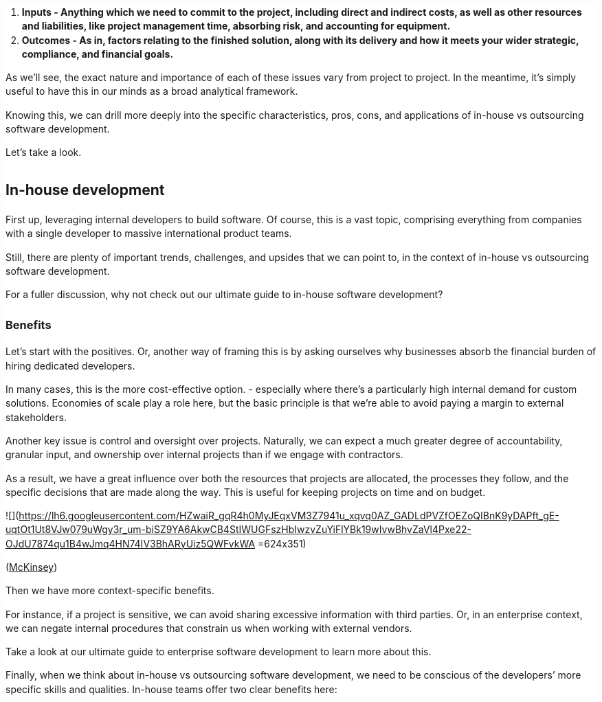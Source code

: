 1. **Inputs - Anything which we need to commit to the project, including direct and indirect costs, as well as other resources and liabilities, like project management time, absorbing risk, and accounting for equipment.**
2. **Outcomes - As in, factors relating to the finished solution, along with its delivery and how it meets your wider strategic, compliance, and financial goals.**

As we’ll see, the exact nature and importance of each of these issues vary from project to project. In the meantime, it’s simply useful to have this in our minds as a broad analytical framework.

Knowing this, we can drill more deeply into the specific characteristics, pros, cons, and applications of in-house vs outsourcing software development.

Let’s take a look.

## In-house development

First up, leveraging internal developers to build software. Of course, this is a vast topic, comprising everything from companies with a single developer to massive international product teams.

Still, there are plenty of important trends, challenges, and upsides that we can point to, in the context of in-house vs outsourcing software development.

For a fuller discussion, why not check out our ultimate guide to in-house software development?

### Benefits

Let’s start with the positives. Or, another way of framing this is by asking ourselves why businesses absorb the financial burden of hiring dedicated developers.

In many cases, this is the more cost-effective option. - especially where there’s a particularly high internal demand for custom solutions. Economies of scale play a role here, but the basic principle is that we’re able to avoid paying a margin to external stakeholders.

Another key issue is control and oversight over projects. Naturally, we can expect a much greater degree of accountability, granular input, and ownership over internal projects than if we engage with contractors.

As a result, we have a great influence over both the resources that projects are allocated, the processes they follow, and the specific decisions that are made along the way. This is useful for keeping projects on time and on budget.

![](https://lh6.googleusercontent.com/HZwaiR_gqR4h0MyJEqxVM3Z7941u_xqvq0AZ_GADLdPVZfOEZoQIBnK9yDAPft_gE-uqtOt1Ut8VJw079uWgy3r_um-biSZ9YA6AkwCB4StIWUGFszHbIwzvZuYiFlYBk19wIvwBhvZaVl4Pxe22-OJdU7874qu1B4wJmq4HN74IV3BhARyUiz5QWFvkWA =624x351)

([McKinsey](https://www.mckinsey.com/capabilities/mckinsey-digital/our-insights/delivering-large-scale-it-projects-on-time-on-budget-and-on-value))

Then we have more context-specific benefits.

For instance, if a project is sensitive, we can avoid sharing excessive information with third parties. Or, in an enterprise context, we can negate internal procedures that constrain us when working with external vendors.

Take a look at our ultimate guide to enterprise software development to learn more about this.

Finally, when we think about in-house vs outsourcing software development, we need to be conscious of the developers’ more specific skills and qualities. In-house teams offer two clear benefits here:
